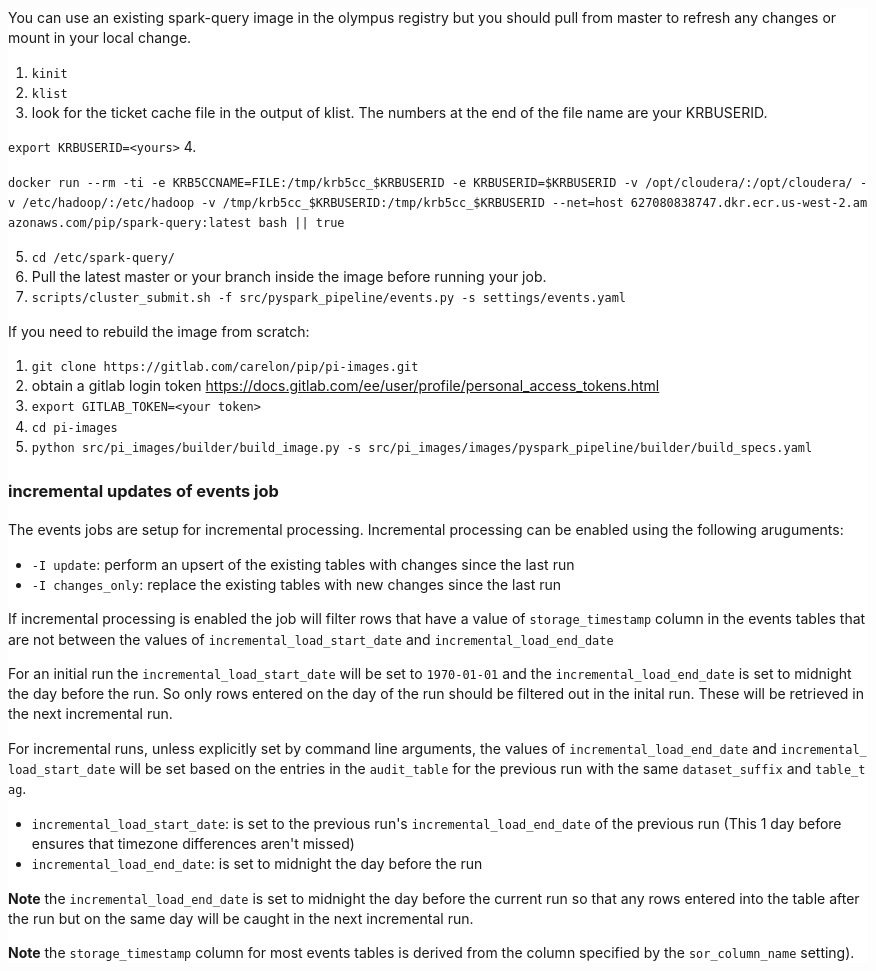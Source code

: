 You can use an existing spark-query image in the olympus registry but you should pull from master to refresh any changes or mount in your local change.
1. `kinit`
2. `klist`
3. look for the ticket cache file in the output of klist. The numbers at the end of the file name are your KRBUSERID.

`export KRBUSERID=<yours>`
4.
```
docker run --rm -ti -e KRB5CCNAME=FILE:/tmp/krb5cc_$KRBUSERID -e KRBUSERID=$KRBUSERID -v /opt/cloudera/:/opt/cloudera/ -v /etc/hadoop/:/etc/hadoop -v /tmp/krb5cc_$KRBUSERID:/tmp/krb5cc_$KRBUSERID --net=host 627080838747.dkr.ecr.us-west-2.amazonaws.com/pip/spark-query:latest bash || true
```
5. `cd /etc/spark-query/ `
6. Pull the latest master or your branch inside the image before running your job.
7. ```scripts/cluster_submit.sh -f src/pyspark_pipeline/events.py -s settings/events.yaml```

If you need to rebuild the image from scratch:

1. `git clone https://gitlab.com/carelon/pip/pi-images.git`
2. obtain a gitlab login token https://docs.gitlab.com/ee/user/profile/personal_access_tokens.html
3. `export GITLAB_TOKEN=<your token>`
4. `cd pi-images`
5. `python src/pi_images/builder/build_image.py -s src/pi_images/images/pyspark_pipeline/builder/build_specs.yaml`

### incremental updates of events job
The events jobs are setup for incremental processing. Incremental processing can be enabled using
the following aruguments:
* `-I update`: perform an upsert of the existing tables with changes since the last run
* `-I changes_only`: replace the existing tables with new changes since the last run

If incremental processing is enabled the job will filter rows that have a value of `storage_timestamp` column in the events tables that are not between the values of `incremental_load_start_date` and `incremental_load_end_date`

For an initial run the `incremental_load_start_date` will be set to `1970-01-01` and the `incremental_load_end_date` is set to midnight the day before the run. So only rows  entered on the day of the run should be filtered out in the inital run. These will be retrieved in the next incremental run.

For incremental runs, unless explicitly set by command line arguments, the values of `incremental_load_end_date` and `incremental_load_start_date` will be set based on the entries in the `audit_table` for the previous run with the same `dataset_suffix` and `table_tag`.

* `incremental_load_start_date`: is set to the previous run's `incremental_load_end_date` of the previous run (This 1 day before ensures that timezone differences aren't missed)
* `incremental_load_end_date`: is set to midnight the day before the run

**Note**
the `incremental_load_end_date` is set to midnight the day before the current run so that any rows entered into the table after the run but on the same day will be caught in the next incremental run.

**Note**
the `storage_timestamp` column for most events tables is derived from the column specified by the `sor_column_name` setting).
